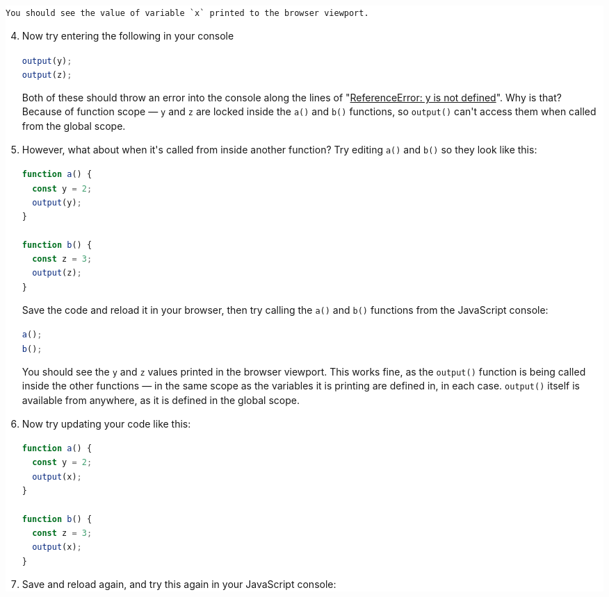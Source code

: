     You should see the value of variable `x` printed to the browser viewport.

4. Now try entering the following in your console

    ```js
    output(y);
    output(z);
    ```

    Both of these should throw an error into the console along the lines of "[ReferenceError: y is not defined](/en-US/docs/Web/JavaScript/Reference/Errors/Not_defined)". Why is that? Because of function scope — `y` and `z` are locked inside the `a()` and `b()` functions, so `output()` can't access them when called from the global scope.

5. However, what about when it's called from inside another function? Try editing `a()` and `b()` so they look like this:

    ```js
    function a() {
      const y = 2;
      output(y);
    }

    function b() {
      const z = 3;
      output(z);
    }
    ```

    Save the code and reload it in your browser, then try calling the `a()` and `b()` functions from the JavaScript console:

    ```js
    a();
    b();
    ```

    You should see the `y` and `z` values printed in the browser viewport. This works fine, as the `output()` function is being called inside the other functions — in the same scope as the variables it is printing are defined in, in each case. `output()` itself is available from anywhere, as it is defined in the global scope.

6. Now try updating your code like this:

    ```js
    function a() {
      const y = 2;
      output(x);
    }

    function b() {
      const z = 3;
      output(x);
    }
    ```

7. Save and reload again, and try this again in your JavaScript console:

